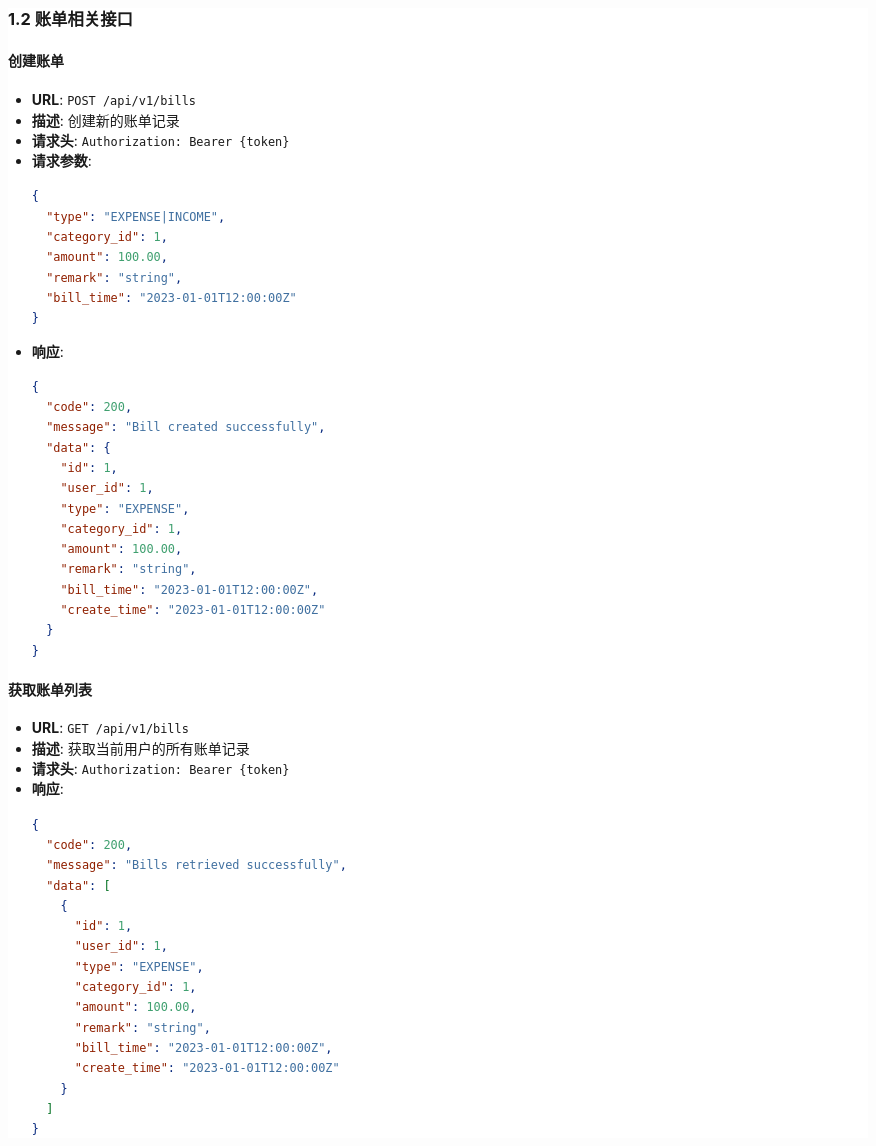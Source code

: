 ### 1.2 账单相关接口

#### 创建账单
- **URL**: `POST /api/v1/bills`
- **描述**: 创建新的账单记录
- **请求头**: `Authorization: Bearer {token}`
- **请求参数**:
  ```json
  {
    "type": "EXPENSE|INCOME",
    "category_id": 1,
    "amount": 100.00,
    "remark": "string",
    "bill_time": "2023-01-01T12:00:00Z"
  }
  ```
- **响应**:
  ```json
  {
    "code": 200,
    "message": "Bill created successfully",
    "data": {
      "id": 1,
      "user_id": 1,
      "type": "EXPENSE",
      "category_id": 1,
      "amount": 100.00,
      "remark": "string",
      "bill_time": "2023-01-01T12:00:00Z",
      "create_time": "2023-01-01T12:00:00Z"
    }
  }
  ```

#### 获取账单列表
- **URL**: `GET /api/v1/bills`
- **描述**: 获取当前用户的所有账单记录
- **请求头**: `Authorization: Bearer {token}`
- **响应**:
  ```json
  {
    "code": 200,
    "message": "Bills retrieved successfully",
    "data": [
      {
        "id": 1,
        "user_id": 1,
        "type": "EXPENSE",
        "category_id": 1,
        "amount": 100.00,
        "remark": "string",
        "bill_time": "2023-01-01T12:00:00Z",
        "create_time": "2023-01-01T12:00:00Z"
      }
    ]
  }
  ```
